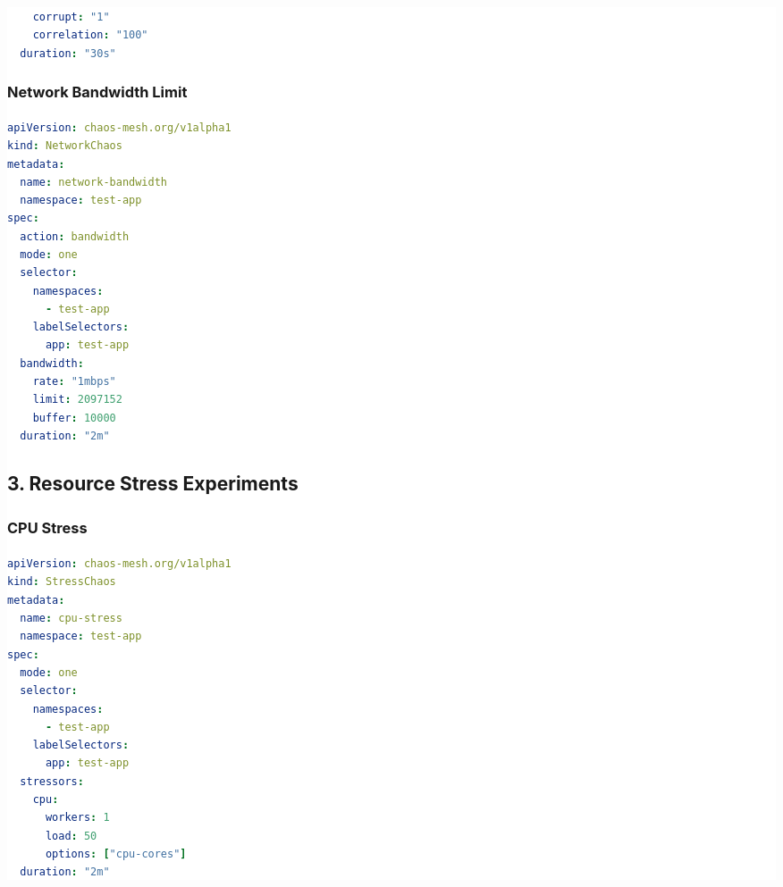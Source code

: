 ```yaml
    corrupt: "1"
    correlation: "100"
  duration: "30s"
```

### Network Bandwidth Limit
```yaml
apiVersion: chaos-mesh.org/v1alpha1
kind: NetworkChaos
metadata:
  name: network-bandwidth
  namespace: test-app
spec:
  action: bandwidth
  mode: one
  selector:
    namespaces:
      - test-app
    labelSelectors:
      app: test-app
  bandwidth:
    rate: "1mbps"
    limit: 2097152
    buffer: 10000
  duration: "2m"
```

## 3. Resource Stress Experiments

### CPU Stress
```yaml
apiVersion: chaos-mesh.org/v1alpha1
kind: StressChaos
metadata:
  name: cpu-stress
  namespace: test-app
spec:
  mode: one
  selector:
    namespaces:
      - test-app
    labelSelectors:
      app: test-app
  stressors:
    cpu:
      workers: 1
      load: 50
      options: ["cpu-cores"]
  duration: "2m"
```
